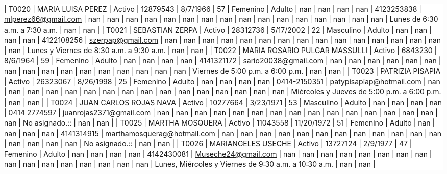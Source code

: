 | T0020 | MARIA LUISA PEREZ                    | Activo    | 12879543             | 8/7/1966              |     57 | Femenino  | Adulto      |              nan |       nan | nan            | nan                                                                                   | 4123253838     | mlperez66@gmail.com              |                    nan | nan                           |                    nan | nan                     |                        nan |                     nan |                          nan | nan                    |            nan           |     nan |           nan |      nan |                 nan |            nan | nan                         |                    nan | Lunes de 6:30 a.m. a 7:30 a.m.                       | nan         |                                 nan |
| T0021 | SEBASTIAN ZERPA                      | Activo    | 28312736             | 5/17/2002             |     22 | Masculino | Adulto      |              nan |       nan | nan            | nan                                                                                   | 4122108256     | szerpap@gmail.com                |                    nan | nan                           |                    nan | nan                     |                        nan |                     nan |                          nan | nan                    |            nan           |     nan |           nan |      nan |                 nan |            nan | nan                         |                    nan | Lunes y Viernes de 8:30 a.m. a 9:30 a.m.             | nan         |                                 nan |
| T0022 | MARIA ROSARIO PULGAR MASSULLI        | Activo    | 6843230              | 8/6/1964              |     59 | Femenino  | Adulto      |              nan |       nan | nan            | nan                                                                                   | 4141321172     | sario20038@gmail.com             |                    nan | nan                           |                    nan | nan                     |                        nan |                     nan |                          nan | nan                    |            nan           |     nan |           nan |      nan |                 nan |            nan | nan                         |                    nan | Viernes de 5:00 p.m. a 6:00 p.m.                     | nan         |                                 nan |
| T0023 | PATRIZIA PISAPIA                     | Activo    | 26323067             | 8/26/1998             |     25 | Femenino  | Adulto      |              nan |       nan | nan            | nan                                                                                   | 0414-2150351   | patypisapiap@hotmail.com         |                    nan | nan                           |                    nan | nan                     |                        nan |                     nan |                          nan | nan                    |            nan           |     nan |           nan |      nan |                 nan |            nan | nan                         |                    nan | Miércoles y Jueves de 5:00 p.m. a 6:00 p.m.          | nan         |                                 nan |
| T0024 | JUAN CARLOS ROJAS NAVA               | Activo    | 10277664             | 3/23/1971             |     53 | Masculino | Adulto      |              nan |       nan | nan            | nan                                                                                   | 0414 2774597   | juanrojas2371@gmail.com          |                    nan | nan                           |                    nan | nan                     |                        nan |                     nan |                          nan | nan                    |            nan           |     nan |           nan |      nan |                 nan |            nan | nan                         |                    nan | No asignado.::                                       | nan         |                                 nan |
| T0025 | MARTHA MOSQUERA                      | Activo    | 11043558             | 11/20/1972            |     51 | Femenino  | Adulto      |              nan |       nan | nan            | nan                                                                                   | 4141314915     | marthamosquerag@hotmail.com      |                    nan | nan                           |                    nan | nan                     |                        nan |                     nan |                          nan | nan                    |            nan           |     nan |           nan |      nan |                 nan |            nan | nan                         |                    nan | No asignado.::                                       | nan         |                                 nan |
| T0026 | MARIANGELES USECHE                   | Activo    | 13727124             | 2/9/1977              |     47 | Femenino  | Adulto      |              nan |       nan | nan            | nan                                                                                   | 4142430081     | Museche24@gmail.com              |                    nan | nan                           |                    nan | nan                     |                        nan |                     nan |                          nan | nan                    |            nan           |     nan |           nan |      nan |                 nan |            nan | nan                         |                    nan | Lunes, Miércoles y Viernes de 9:30 a.m. a 10:30 a.m. | nan         |                                 nan |